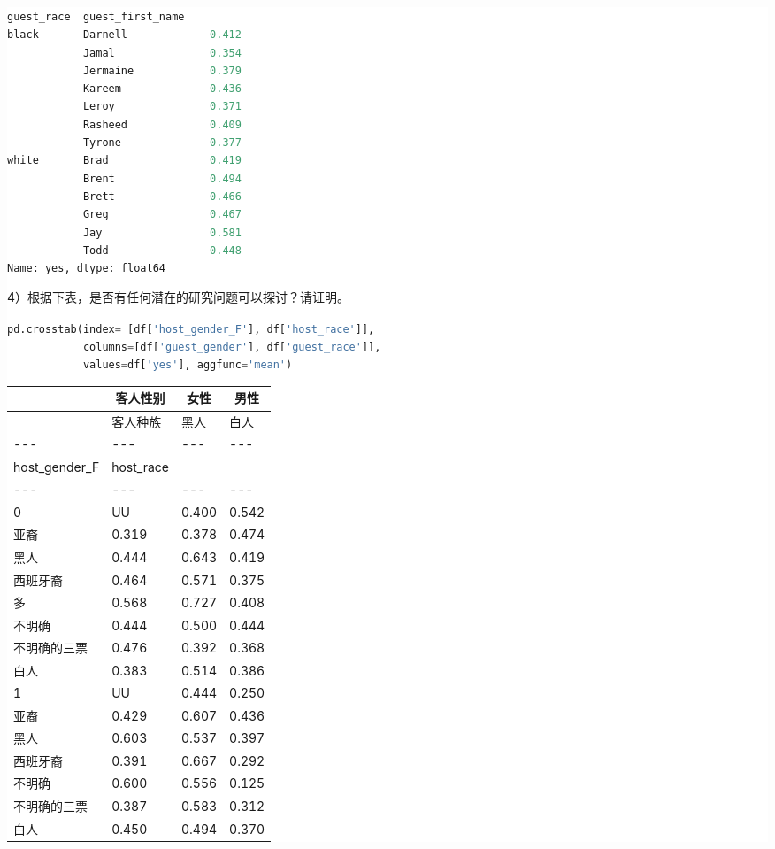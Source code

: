 ```py
guest_race  guest_first_name
black       Darnell             0.412
            Jamal               0.354
            Jermaine            0.379
            Kareem              0.436
            Leroy               0.371
            Rasheed             0.409
            Tyrone              0.377
white       Brad                0.419
            Brent               0.494
            Brett               0.466
            Greg                0.467
            Jay                 0.581
            Todd                0.448
Name: yes, dtype: float64 
```

4）根据下表，是否有任何潜在的研究问题可以探讨？请证明。

```py
pd.crosstab(index= [df['host_gender_F'], df['host_race']],
            columns=[df['guest_gender'], df['guest_race']], 
            values=df['yes'], aggfunc='mean') 
```

|  | 客人性别 | 女性 | 男性 |
| --- | --- | --- | --- |
|  | 客人种族 | 黑人 | 白人 | 黑人 | 白人 |
| --- | --- | --- | --- | --- | --- |
| host_gender_F | host_race |  |  |  |  |
| --- | --- | --- | --- | --- | --- |
| 0 | UU | 0.400 | 0.542 | 0.158 | 0.381 |
| 亚裔 | 0.319 | 0.378 | 0.474 | 0.511 |
| 黑人 | 0.444 | 0.643 | 0.419 | 0.569 |
| 西班牙裔 | 0.464 | 0.571 | 0.375 | 0.478 |
| 多 | 0.568 | 0.727 | 0.408 | 0.357 |
| 不明确 | 0.444 | 0.500 | 0.444 | 0.333 |
| 不明确的三票 | 0.476 | 0.392 | 0.368 | 0.367 |
| 白人 | 0.383 | 0.514 | 0.386 | 0.449 |
| 1 | UU | 0.444 | 0.250 | 0.333 | 0.750 |
| 亚裔 | 0.429 | 0.607 | 0.436 | 0.460 |
| 黑人 | 0.603 | 0.537 | 0.397 | 0.446 |
| 西班牙裔 | 0.391 | 0.667 | 0.292 | 0.389 |
| 不明确 | 0.600 | 0.556 | 0.125 | 0.400 |
| 不明确的三票 | 0.387 | 0.583 | 0.312 | 0.657 |
| 白人 | 0.450 | 0.494 | 0.370 | 0.476 |
